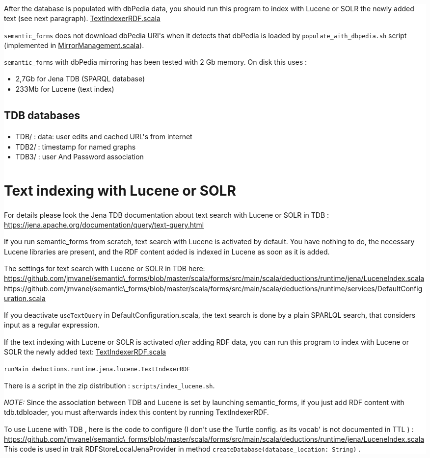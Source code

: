
After the database is populated with dbPedia data, you should run this program to index with Lucene or SOLR the newly added text (see next paragraph).
[TextIndexerRDF.scala](https://github.com/jmvanel/semantic_forms/blob/master/scala/forms/src/main/scala/deductions/runtime/jena/lucene/TextIndexerRDF.scala)

`semantic_forms` does not download dbPedia URI's when it detects that dbPedia is loaded by `populate_with_dbpedia.sh` script
(implemented in [MirrorManagement.scala](https://github.com/jmvanel/semantic_forms/scala/forms/src/main/scala/deductions/runtime/sparql_cache/MirrorManagement.scala)).

`semantic_forms` with dbPedia mirroring has been tested with 2 Gb memory.
On disk this uses :

- 2,7Gb for Jena TDB (SPARQL database)
- 233Mb for Lucene (text index)


## TDB databases
- TDB/ : data: user edits and cached URL's from internet
- TDB2/ : timestamp for named graphs
- TDB3/ : user And Password association

# Text indexing with Lucene or SOLR

For details please look the Jena TDB documentation about text search with Lucene or SOLR in TDB :
https://jena.apache.org/documentation/query/text-query.html

If you run semantic\_forms from scratch, text search with Lucene is activated by default.
You have nothing to do, the necessary Lucene libraries are present, and the RDF content added is indexed in Lucene as soon as it is added.

The settings for text search with Lucene or SOLR in TDB here:
https://github.com/jmvanel/semantic\_forms/blob/master/scala/forms/src/main/scala/deductions/runtime/jena/LuceneIndex.scala
https://github.com/jmvanel/semantic\_forms/blob/master/scala/forms/src/main/scala/deductions/runtime/services/DefaultConfiguration.scala

If you deactivate `useTextQuery` in DefaultConfiguration.scala, the text search is done by a plain SPARLQL search, that considers input as a regular expression.

If the text indexing with Lucene or SOLR is activated *after* adding RDF data, you can run this program to index with Lucene or SOLR the newly added text:
[TextIndexerRDF.scala](https://github.com/jmvanel/semantic_forms/blob/master/scala/forms/src/main/scala/deductions/runtime/jena/lucene/TextIndexerRDF.scala)

    runMain deductions.runtime.jena.lucene.TextIndexerRDF

There is a script in the zip distribution : `scripts/index_lucene.sh`.

*NOTE:*
Since the association between TDB and Lucene is set by launching semantic\_forms, if you just add RDF content with tdb.tdbloader, you must afterwards index this content by running TextIndexerRDF.

To use Lucene with TDB , here is the code to configure (I don't use the Turtle config. as its vocab' is not documented in TTL ) :
https://github.com/jmvanel/semantic\_forms/blob/master/scala/forms/src/main/scala/deductions/runtime/jena/LuceneIndex.scala
This code is used in trait RDFStoreLocalJenaProvider in method `createDatabase(database_location: String)` .
